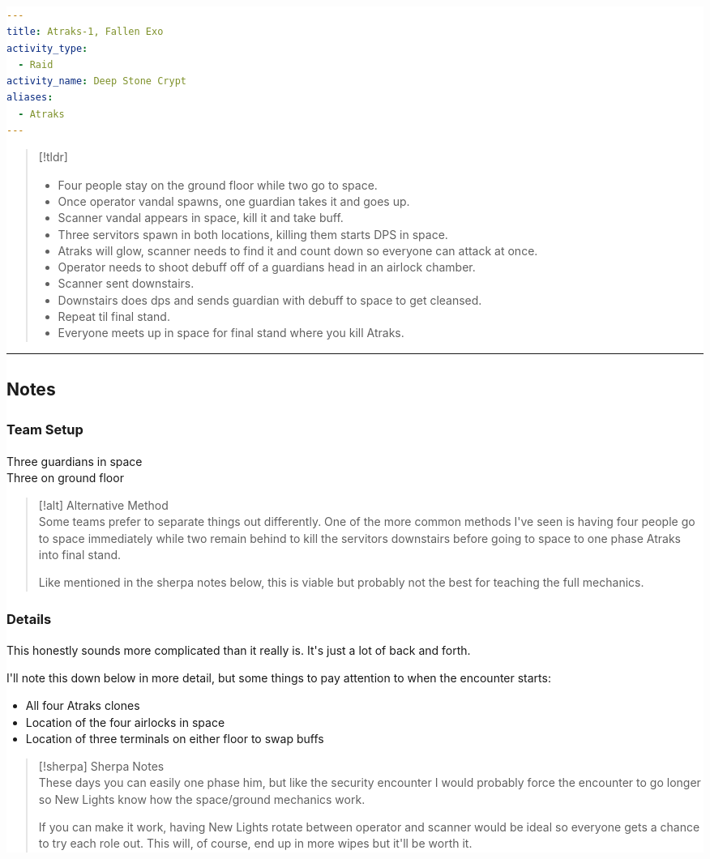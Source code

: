 ```yaml
---  
title: Atraks-1, Fallen Exo  
activity_type:  
  - Raid  
activity_name: Deep Stone Crypt  
aliases:  
  - Atraks    
---  
```

  
> [!tldr]  
> - Four people stay on the ground floor while two go to space.  
> - Once operator vandal spawns, one guardian takes it and goes up.  
> - Scanner vandal appears in space, kill it and take buff.  
> - Three servitors spawn in both locations, killing them starts DPS in space.  
> - Atraks will glow, scanner needs to find it and count down so everyone can attack at once.  
> - Operator needs to shoot debuff off of a guardians head in an airlock chamber.  
> - Scanner sent downstairs.  
> - Downstairs does dps and sends guardian with debuff to space to get cleansed.  
> - Repeat til final stand.  
> - Everyone meets up in space for final stand where you kill Atraks.  
  
___  
  
## Notes  
  
### Team Setup  
  
Three guardians in space  
Three on ground floor  
  
> [!alt] Alternative Method  
> Some teams prefer to separate things out differently. One of the more common methods I've seen is having four people go to space immediately while two remain behind to kill the servitors downstairs before going to space to one phase Atraks into final stand.  
>  
> Like mentioned in the sherpa notes below, this is viable but probably not the best for teaching the full mechanics.  
  
### Details  
  
This honestly sounds more complicated than it really is. It's just a lot of back and forth.  
  
I'll note this down below in more detail, but some things to pay attention to when the encounter starts:  
- All four Atraks clones  
- Location of the four airlocks in space  
- Location of three terminals on either floor to swap buffs  
  
> [!sherpa] Sherpa Notes  
> These days you can easily one phase him, but like the security encounter I would probably force the encounter to go longer so New Lights know how the space/ground mechanics work.  
>  
> If you can make it work, having New Lights rotate between operator and scanner would be ideal so everyone gets a chance to try each role out. This will, of course, end up in more wipes but it'll be worth it.  
  